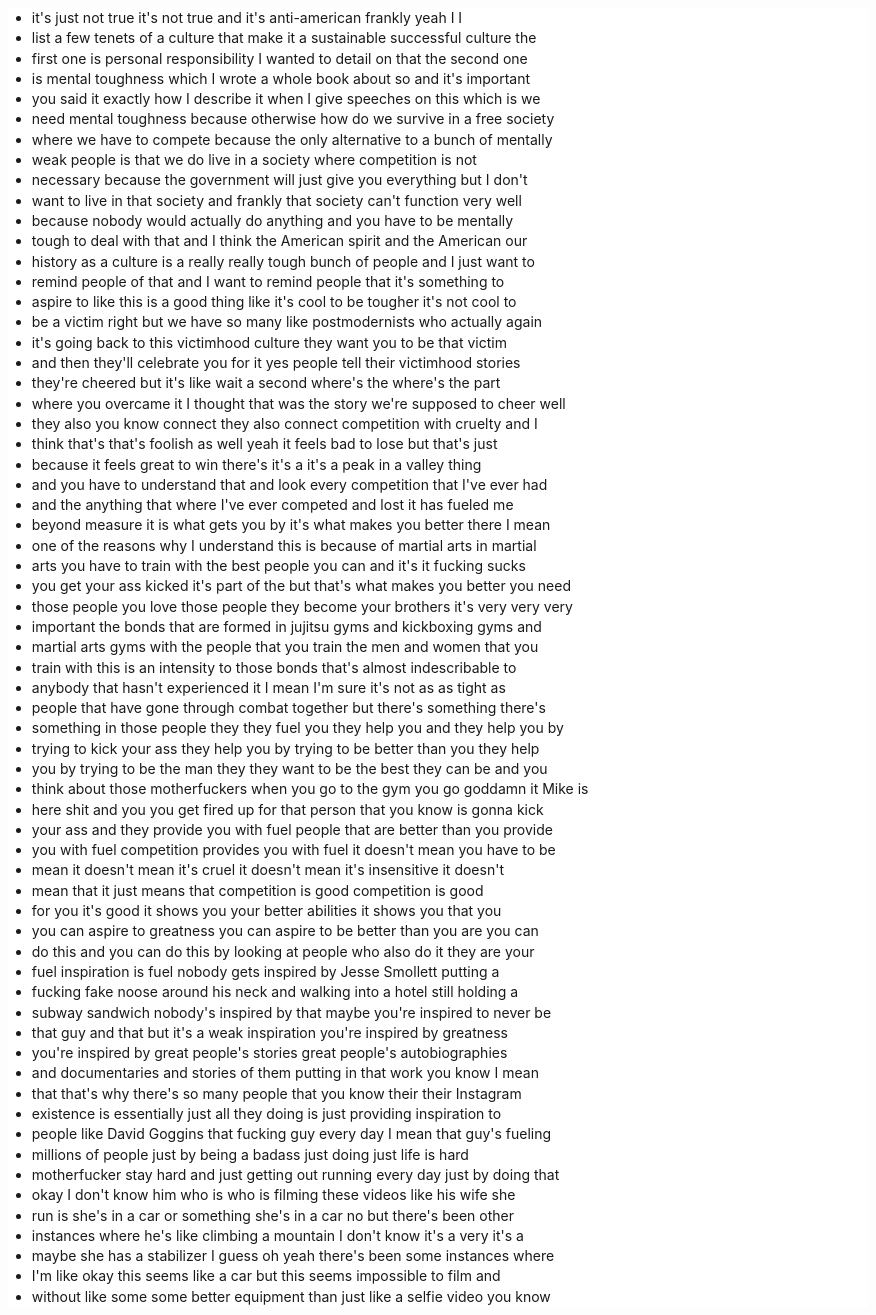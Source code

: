 *  it's just not true it's not true and it's anti-american frankly yeah I I
*  list a few tenets of a culture that make it a sustainable successful culture the
*  first one is personal responsibility I wanted to detail on that the second one
*  is mental toughness which I wrote a whole book about so and it's important
*  you said it exactly how I describe it when I give speeches on this which is we
*  need mental toughness because otherwise how do we survive in a free society
*  where we have to compete because the only alternative to a bunch of mentally
*  weak people is that we do live in a society where competition is not
*  necessary because the government will just give you everything but I don't
*  want to live in that society and frankly that society can't function very well
*  because nobody would actually do anything and you have to be mentally
*  tough to deal with that and I think the American spirit and the American our
*  history as a culture is a really really tough bunch of people and I just want to
*  remind people of that and I want to remind people that it's something to
*  aspire to like this is a good thing like it's cool to be tougher it's not cool to
*  be a victim right but we have so many like postmodernists who actually again
*  it's going back to this victimhood culture they want you to be that victim
*  and then they'll celebrate you for it yes people tell their victimhood stories
*  they're cheered but it's like wait a second where's the where's the part
*  where you overcame it I thought that was the story we're supposed to cheer well
*  they also you know connect they also connect competition with cruelty and I
*  think that's that's foolish as well yeah it feels bad to lose but that's just
*  because it feels great to win there's it's a it's a peak in a valley thing
*  and you have to understand that and look every competition that I've ever had
*  and the anything that where I've ever competed and lost it has fueled me
*  beyond measure it is what gets you by it's what makes you better there I mean
*  one of the reasons why I understand this is because of martial arts in martial
*  arts you have to train with the best people you can and it's it fucking sucks
*  you get your ass kicked it's part of the but that's what makes you better you need
*  those people you love those people they become your brothers it's very very very
*  important the bonds that are formed in jujitsu gyms and kickboxing gyms and
*  martial arts gyms with the people that you train the men and women that you
*  train with this is an intensity to those bonds that's almost indescribable to
*  anybody that hasn't experienced it I mean I'm sure it's not as as tight as
*  people that have gone through combat together but there's something there's
*  something in those people they they fuel you they help you and they help you by
*  trying to kick your ass they help you by trying to be better than you they help
*  you by trying to be the man they they want to be the best they can be and you
*  think about those motherfuckers when you go to the gym you go goddamn it Mike is
*  here shit and you you get fired up for that person that you know is gonna kick
*  your ass and they provide you with fuel people that are better than you provide
*  you with fuel competition provides you with fuel it doesn't mean you have to be
*  mean it doesn't mean it's cruel it doesn't mean it's insensitive it doesn't
*  mean that it just means that competition is good competition is good
*  for you it's good it shows you your better abilities it shows you that you
*  you can aspire to greatness you can aspire to be better than you are you can
*  do this and you can do this by looking at people who also do it they are your
*  fuel inspiration is fuel nobody gets inspired by Jesse Smollett putting a
*  fucking fake noose around his neck and walking into a hotel still holding a
*  subway sandwich nobody's inspired by that maybe you're inspired to never be
*  that guy and that but it's a weak inspiration you're inspired by greatness
*  you're inspired by great people's stories great people's autobiographies
*  and documentaries and stories of them putting in that work you know I mean
*  that that's why there's so many people that you know their their Instagram
*  existence is essentially just all they doing is just providing inspiration to
*  people like David Goggins that fucking guy every day I mean that guy's fueling
*  millions of people just by being a badass just doing just life is hard
*  motherfucker stay hard and just getting out running every day just by doing that
*  okay I don't know him who is who is filming these videos like his wife she
*  run is she's in a car or something she's in a car no but there's been other
*  instances where he's like climbing a mountain I don't know it's a very it's a
*  maybe she has a stabilizer I guess oh yeah there's been some instances where
*  I'm like okay this seems like a car but this seems impossible to film and
*  without like some some better equipment than just like a selfie video you know